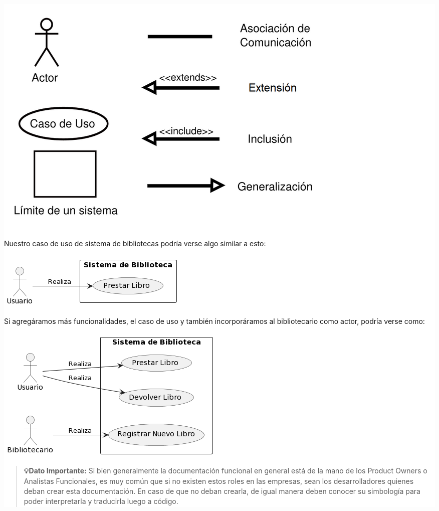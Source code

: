 ![](./resources/casos-de-uso.png)

Nuestro caso de uso de sistema de bibliotecas podría verse algo similar a esto:

![](./resources/casos-de-uso-biblioteca-1.png)

Si agregáramos más funcionalidades, el caso de uso y también incorporáramos al bibliotecario como actor, podría verse como:

![](./resources/casos-de-uso-biblioteca-2.png)

> **💡Dato Importante:** Si bien generalmente la documentación funcional en general está de la mano de los Product Owners o Analistas Funcionales, es muy común que si no existen estos roles en las empresas, sean los desarrolladores quienes deban crear esta documentación. En caso de que no deban crearla, de igual manera deben conocer su simbología para poder interpretarla y traducirla luego a código.
